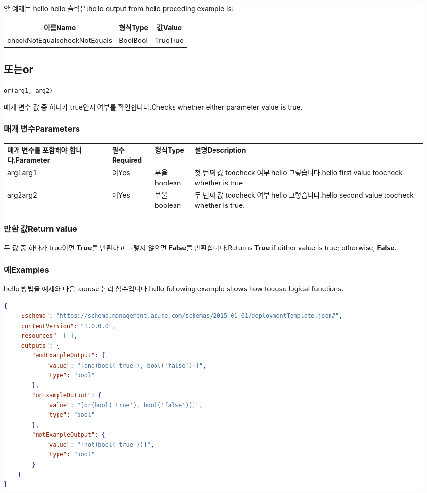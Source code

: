 <span data-ttu-id="9516c-239">앞 예제는 hello hello 출력은:</span><span class="sxs-lookup"><span data-stu-id="9516c-239">hello output from hello preceding example is:</span></span>

| <span data-ttu-id="9516c-240">이름</span><span class="sxs-lookup"><span data-stu-id="9516c-240">Name</span></span> | <span data-ttu-id="9516c-241">형식</span><span class="sxs-lookup"><span data-stu-id="9516c-241">Type</span></span> | <span data-ttu-id="9516c-242">값</span><span class="sxs-lookup"><span data-stu-id="9516c-242">Value</span></span> |
| ---- | ---- | ----- |
| <span data-ttu-id="9516c-243">checkNotEquals</span><span class="sxs-lookup"><span data-stu-id="9516c-243">checkNotEquals</span></span> | <span data-ttu-id="9516c-244">Bool</span><span class="sxs-lookup"><span data-stu-id="9516c-244">Bool</span></span> | <span data-ttu-id="9516c-245">True</span><span class="sxs-lookup"><span data-stu-id="9516c-245">True</span></span> |


## <a name="or"></a><span data-ttu-id="9516c-246">또는</span><span class="sxs-lookup"><span data-stu-id="9516c-246">or</span></span>
`or(arg1, arg2)`

<span data-ttu-id="9516c-247">매개 변수 값 중 하나가 true인지 여부를 확인합니다.</span><span class="sxs-lookup"><span data-stu-id="9516c-247">Checks whether either parameter value is true.</span></span>

### <a name="parameters"></a><span data-ttu-id="9516c-248">매개 변수</span><span class="sxs-lookup"><span data-stu-id="9516c-248">Parameters</span></span>

| <span data-ttu-id="9516c-249">매개 변수를 포함해야 합니다.</span><span class="sxs-lookup"><span data-stu-id="9516c-249">Parameter</span></span> | <span data-ttu-id="9516c-250">필수</span><span class="sxs-lookup"><span data-stu-id="9516c-250">Required</span></span> | <span data-ttu-id="9516c-251">형식</span><span class="sxs-lookup"><span data-stu-id="9516c-251">Type</span></span> | <span data-ttu-id="9516c-252">설명</span><span class="sxs-lookup"><span data-stu-id="9516c-252">Description</span></span> |
|:--- |:--- |:--- |:--- |
| <span data-ttu-id="9516c-253">arg1</span><span class="sxs-lookup"><span data-stu-id="9516c-253">arg1</span></span> |<span data-ttu-id="9516c-254">예</span><span class="sxs-lookup"><span data-stu-id="9516c-254">Yes</span></span> |<span data-ttu-id="9516c-255">부울</span><span class="sxs-lookup"><span data-stu-id="9516c-255">boolean</span></span> |<span data-ttu-id="9516c-256">첫 번째 값 toocheck 여부 hello 그렇습니다.</span><span class="sxs-lookup"><span data-stu-id="9516c-256">hello first value toocheck whether is true.</span></span> |
| <span data-ttu-id="9516c-257">arg2</span><span class="sxs-lookup"><span data-stu-id="9516c-257">arg2</span></span> |<span data-ttu-id="9516c-258">예</span><span class="sxs-lookup"><span data-stu-id="9516c-258">Yes</span></span> |<span data-ttu-id="9516c-259">부울</span><span class="sxs-lookup"><span data-stu-id="9516c-259">boolean</span></span> |<span data-ttu-id="9516c-260">두 번째 값 toocheck 여부 hello 그렇습니다.</span><span class="sxs-lookup"><span data-stu-id="9516c-260">hello second value toocheck whether is true.</span></span> |

### <a name="return-value"></a><span data-ttu-id="9516c-261">반환 값</span><span class="sxs-lookup"><span data-stu-id="9516c-261">Return value</span></span>

<span data-ttu-id="9516c-262">두 값 중 하나가 true이면 **True**를 반환하고 그렇지 않으면 **False**를 반환합니다.</span><span class="sxs-lookup"><span data-stu-id="9516c-262">Returns **True** if either value is true; otherwise, **False**.</span></span>

### <a name="examples"></a><span data-ttu-id="9516c-263">예</span><span class="sxs-lookup"><span data-stu-id="9516c-263">Examples</span></span>

<span data-ttu-id="9516c-264">hello 방법을 예제와 다음 toouse 논리 함수입니다.</span><span class="sxs-lookup"><span data-stu-id="9516c-264">hello following example shows how toouse logical functions.</span></span>

```json
{
    "$schema": "https://schema.management.azure.com/schemas/2015-01-01/deploymentTemplate.json#",
    "contentVersion": "1.0.0.0",
    "resources": [ ],
    "outputs": {
        "andExampleOutput": {
            "value": "[and(bool('true'), bool('false'))]",
            "type": "bool"
        },
        "orExampleOutput": {
            "value": "[or(bool('true'), bool('false'))]",
            "type": "bool"
        },
        "notExampleOutput": {
            "value": "[not(bool('true'))]",
            "type": "bool"
        }
    }
}
```
